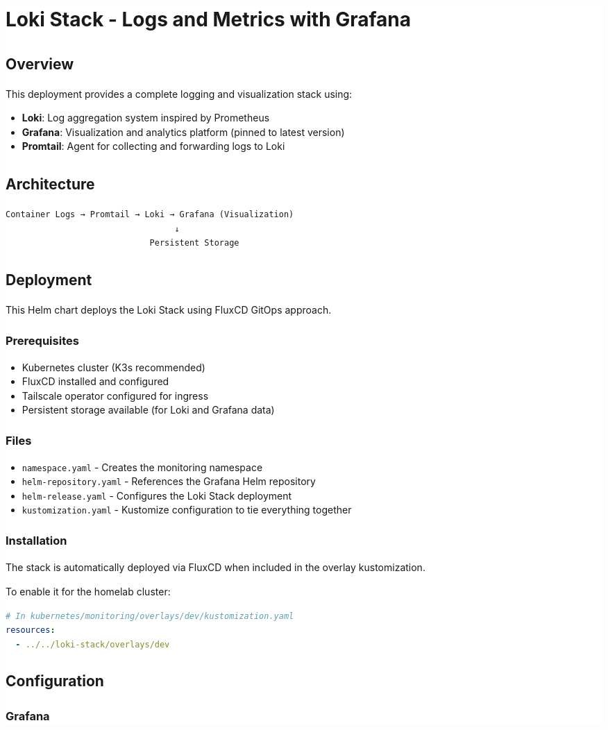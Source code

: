 # Loki Stack - Logs and Metrics with Grafana

## Overview

This deployment provides a complete logging and visualization stack using:
- **Loki**: Log aggregation system inspired by Prometheus
- **Grafana**: Visualization and analytics platform (pinned to latest version)
- **Promtail**: Agent for collecting and forwarding logs to Loki

## Architecture

```
Container Logs → Promtail → Loki → Grafana (Visualization)
                                  ↓
                             Persistent Storage
```

## Deployment

This Helm chart deploys the Loki Stack using FluxCD GitOps approach.

### Prerequisites

- Kubernetes cluster (K3s recommended)
- FluxCD installed and configured
- Tailscale operator configured for ingress
- Persistent storage available (for Loki and Grafana data)

### Files

- `namespace.yaml` - Creates the monitoring namespace
- `helm-repository.yaml` - References the Grafana Helm repository
- `helm-release.yaml` - Configures the Loki Stack deployment
- `kustomization.yaml` - Kustomize configuration to tie everything together

### Installation

The stack is automatically deployed via FluxCD when included in the overlay kustomization.

To enable it for the homelab cluster:
```yaml
# In kubernetes/monitoring/overlays/dev/kustomization.yaml
resources:
  - ../../loki-stack/overlays/dev
```

## Configuration

### Grafana
